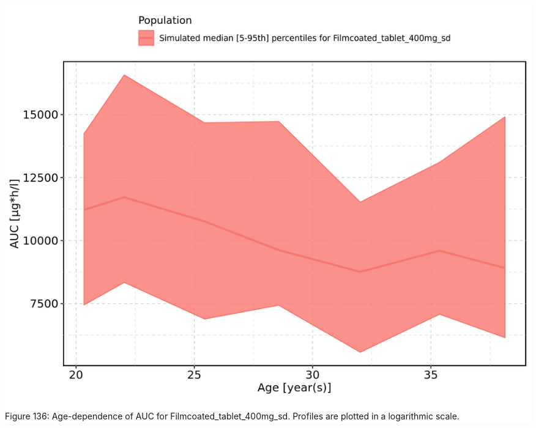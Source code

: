 ![](PKAnalysis/Filmcoated_tablet_400mg_sd-AUC_tEnd-vs-Age.png)


Figure 136: Age-dependence of AUC for Filmcoated_tablet_400mg_sd. Profiles are plotted in a logarithmic scale.

